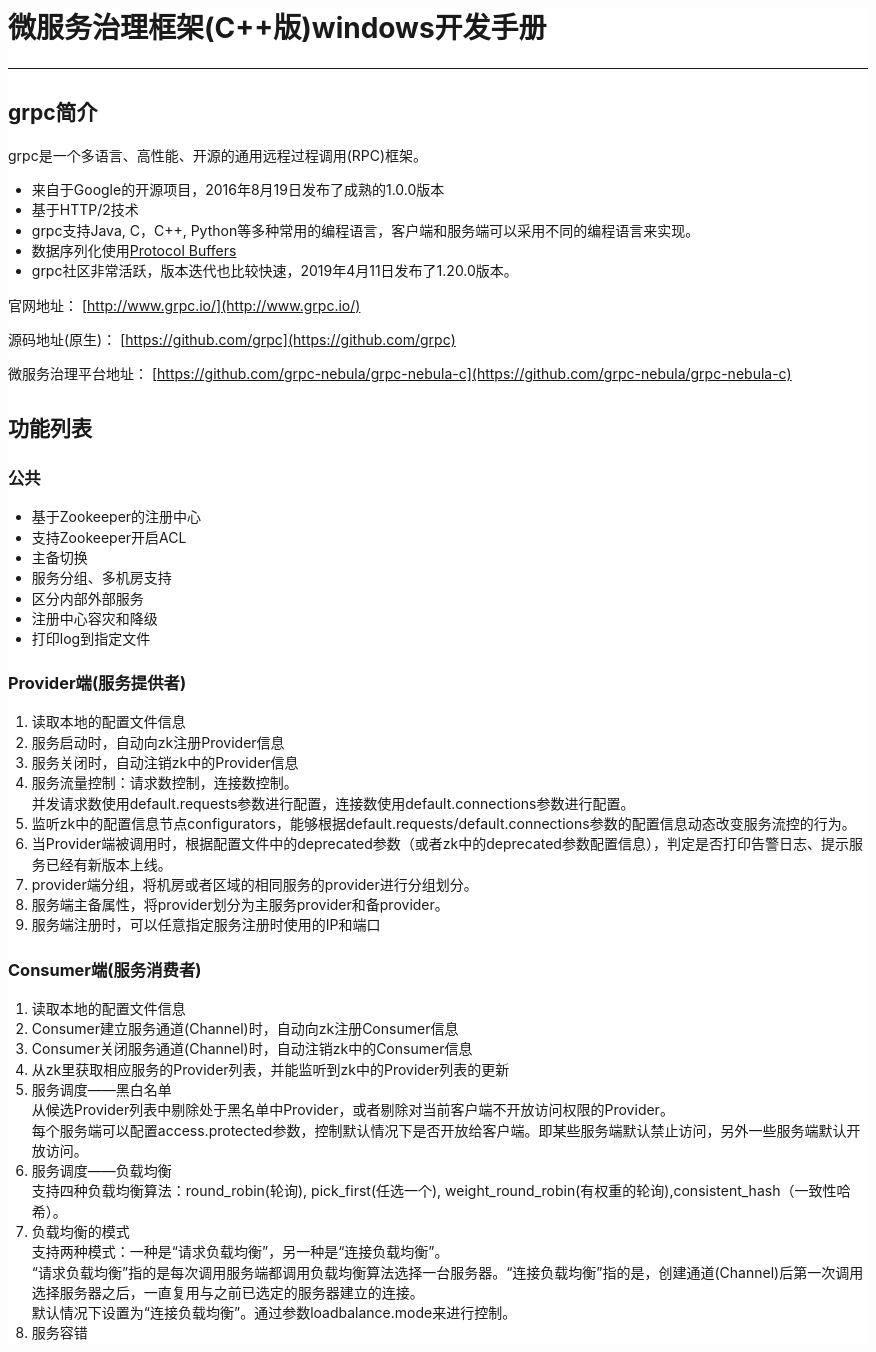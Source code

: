 # 微服务治理框架(C++版)windows开发手册
---
## grpc简介
grpc是一个多语言、高性能、开源的通用远程过程调用(RPC)框架。

- 来自于Google的开源项目，2016年8月19日发布了成熟的1.0.0版本
- 基于HTTP/2技术
- grpc支持Java, C，C++, Python等多种常用的编程语言，客户端和服务端可以采用不同的编程语言来实现。
- 数据序列化使用[Protocol Buffers](https://github.com/google/protobuf)
- grpc社区非常活跃，版本迭代也比较快速，2019年4月11日发布了1.20.0版本。

官网地址： [http://www.grpc.io/](http://www.grpc.io/)

源码地址(原生)： [https://github.com/grpc](https://github.com/grpc)

微服务治理平台地址： [https://github.com/grpc-nebula/grpc-nebula-c](https://github.com/grpc-nebula/grpc-nebula-c)

## 功能列表  
### 公共
- 基于Zookeeper的注册中心
- 支持Zookeeper开启ACL
- 主备切换
- 服务分组、多机房支持
- 区分内部外部服务
- 注册中心容灾和降级
- 打印log到指定文件  


### Provider端(服务提供者)

1. 读取本地的配置文件信息
2. 服务启动时，自动向zk注册Provider信息
3. 服务关闭时，自动注销zk中的Provider信息
4. 服务流量控制：请求数控制，连接数控制。  
   并发请求数使用default.requests参数进行配置，连接数使用default.connections参数进行配置。
5. 监听zk中的配置信息节点configurators，能够根据default.requests/default.connections参数的配置信息动态改变服务流控的行为。
6. 当Provider端被调用时，根据配置文件中的deprecated参数（或者zk中的deprecated参数配置信息），判定是否打印告警日志、提示服务已经有新版本上线。
7. provider端分组，将机房或者区域的相同服务的provider进行分组划分。
8. 服务端主备属性，将provider划分为主服务provider和备provider。
9. 服务端注册时，可以任意指定服务注册时使用的IP和端口


### Consumer端(服务消费者)

1. 读取本地的配置文件信息
2. Consumer建立服务通道(Channel)时，自动向zk注册Consumer信息
3. Consumer关闭服务通道(Channel)时，自动注销zk中的Consumer信息
4. 从zk里获取相应服务的Provider列表，并能监听到zk中的Provider列表的更新
5. 服务调度——黑白名单  
   从候选Provider列表中剔除处于黑名单中Provider，或者剔除对当前客户端不开放访问权限的Provider。  
   每个服务端可以配置access.protected参数，控制默认情况下是否开放给客户端。即某些服务端默认禁止访问，另外一些服务端默认开放访问。     
6. 服务调度——负载均衡   
   支持四种负载均衡算法：round_robin(轮询), pick_first(任选一个), weight_round_robin(有权重的轮询),consistent_hash（一致性哈希）。 
7. 负载均衡的模式  
   支持两种模式：一种是“请求负载均衡”，另一种是“连接负载均衡”。  
   “请求负载均衡”指的是每次调用服务端都调用负载均衡算法选择一台服务器。“连接负载均衡”指的是，创建通道(Channel)后第一次调用选择服务器之后，一直复用与之前已选定的服务器建立的连接。  
    默认情况下设置为“连接负载均衡”。通过参数loadbalance.mode来进行控制。
8. 服务容错 
  
